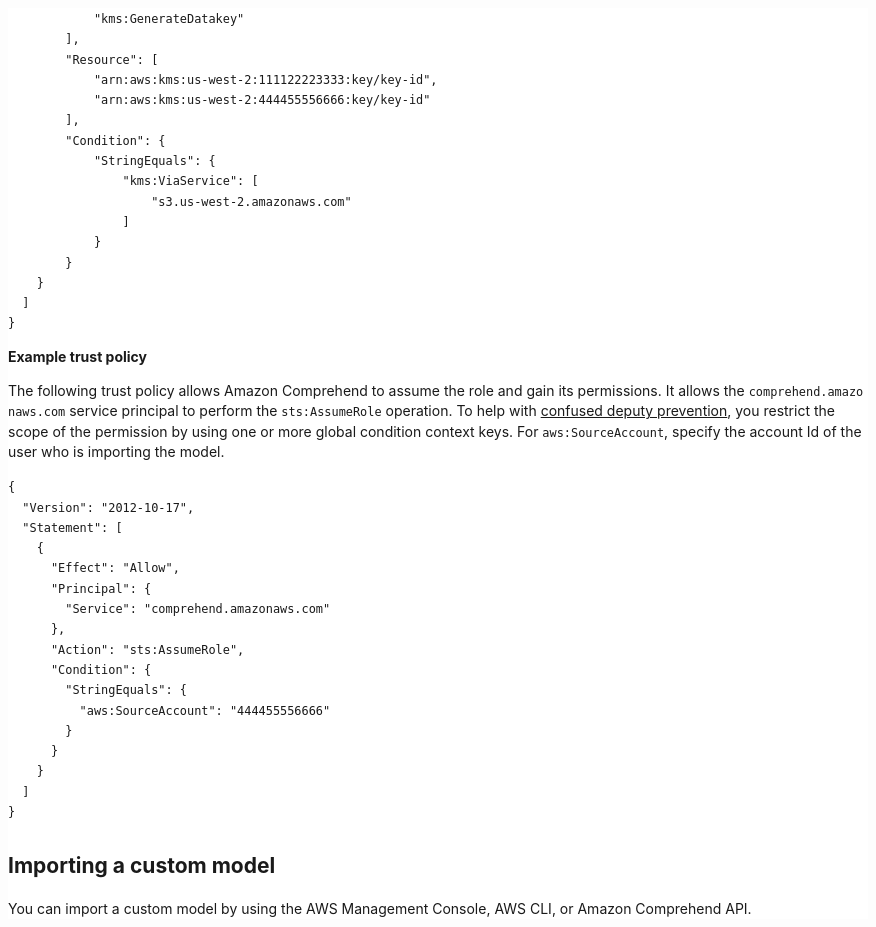 ```
            "kms:GenerateDatakey"
        ],
        "Resource": [
            "arn:aws:kms:us-west-2:111122223333:key/key-id",
            "arn:aws:kms:us-west-2:444455556666:key/key-id"
        ],
        "Condition": {
            "StringEquals": {
                "kms:ViaService": [
                    "s3.us-west-2.amazonaws.com"
                ]
            }
        }
    }
  ]
}
```

**Example trust policy**  

The following trust policy allows Amazon Comprehend to assume the role and gain its permissions\. It allows the `comprehend.amazonaws.com` service principal to perform the `sts:AssumeRole` operation\. To help with [confused deputy prevention](cross-service-confused-deputy-prevention.md), you restrict the scope of the permission by using one or more global condition context keys\. For `aws:SourceAccount`, specify the account Id of the user who is importing the model\. 

```
{
  "Version": "2012-10-17",
  "Statement": [
    {
      "Effect": "Allow",
      "Principal": {
        "Service": "comprehend.amazonaws.com"
      },
      "Action": "sts:AssumeRole",
      "Condition": {
        "StringEquals": {
          "aws:SourceAccount": "444455556666"  
        }
      }
    }
  ]
}
```

## Importing a custom model<a name="custom-copy-importing-procedure"></a>

You can import a custom model by using the AWS Management Console, AWS CLI, or Amazon Comprehend API\.
